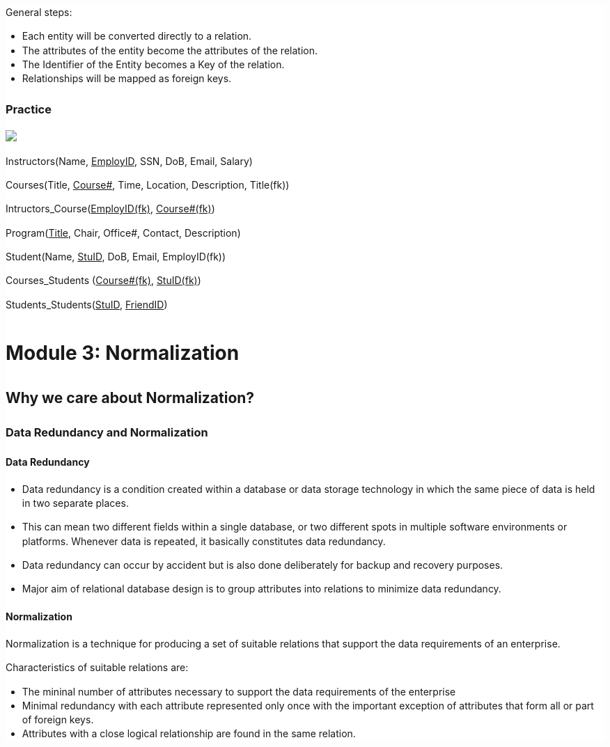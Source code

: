 General steps:

- Each entity will be converted directly to a relation.
- The attributes of the entity become the attributes of the relation.
- The Identifier of the Entity becomes a Key of the relation.
- Relationships will be mapped as foreign keys.

### Practice

<img src="https://drive.google.com/uc?id=1hmDPA5wAMNUBNtu1JcLj49_LNPhFMwM8">

Instructors(Name, <u>EmployID</u>, SSN, DoB, Email, Salary)

Courses(Title, <u>Course#</u>, Time, Location, Description, Title(fk))

Intructors_Course(<u>EmployID(fk)</u>, <u>Course#(fk)</u>)

Program(<u>Title</u>, Chair, Office#, Contact, Description)

Student(Name, <u>StuID</u>, DoB, Email, EmployID(fk))

Courses_Students (<u>Course#(fk)</u>, <u>StuID(fk)</u>)

Students_Students(<u>StuID</u>, <u>FriendID</u>)

# Module 3: Normalization

## Why we care about Normalization?

### Data Redundancy and Normalization

#### Data Redundancy

- Data redundancy is a condition created within a database or data storage technology in which the same piece of data is held in two separate places.

- This can mean two different fields within a single database, or two different spots in multiple software environments or platforms. Whenever data is repeated, it basically constitutes data redundancy.

- Data redundancy can occur by accident but is also done deliberately for backup and recovery purposes.

- Major aim of relational database design is to group attributes into relations to minimize data redundancy.

#### Normalization

Normalization is a technique for producing a set of suitable relations that support the data requirements of an enterprise.

Characteristics of suitable relations are:

- The mininal number of attributes necessary to support the data requirements of the enterprise
- Minimal redundancy with each attribute represented only once with the important exception of attributes that form all or part of foreign keys.
- Attributes with a close logical relationship are found in the same relation.
